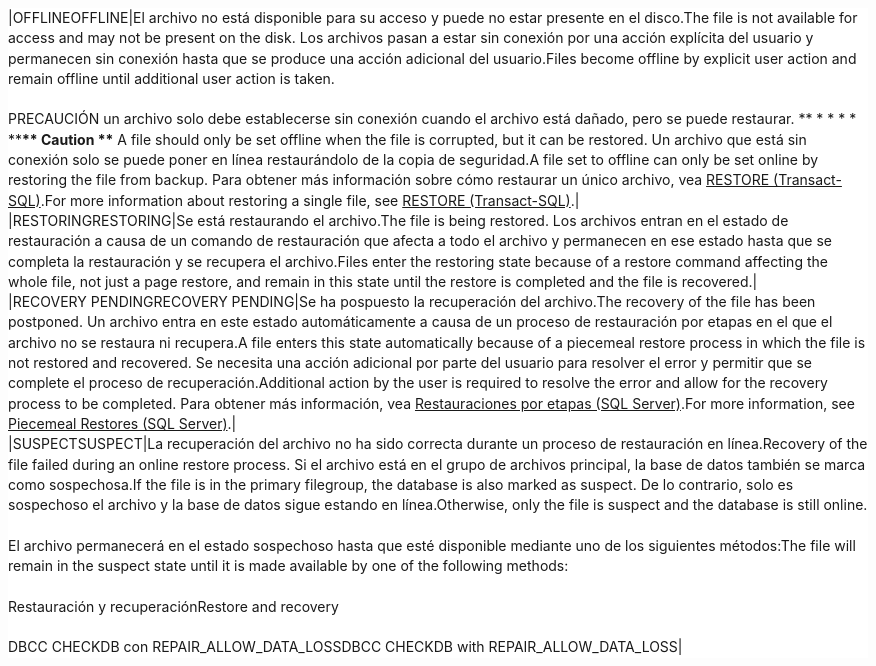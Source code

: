 |<span data-ttu-id="521c8-122">OFFLINE</span><span class="sxs-lookup"><span data-stu-id="521c8-122">OFFLINE</span></span>|<span data-ttu-id="521c8-123">El archivo no está disponible para su acceso y puede no estar presente en el disco.</span><span class="sxs-lookup"><span data-stu-id="521c8-123">The file is not available for access and may not be present on the disk.</span></span> <span data-ttu-id="521c8-124">Los archivos pasan a estar sin conexión por una acción explícita del usuario y permanecen sin conexión hasta que se produce una acción adicional del usuario.</span><span class="sxs-lookup"><span data-stu-id="521c8-124">Files become offline by explicit user action and remain offline until additional user action is taken.</span></span><br /><br /> <span data-ttu-id="521c8-125">PRECAUCIÓN un archivo solo debe establecerse sin conexión cuando el archivo está dañado, pero se puede restaurar. \*\* \* \* \* \* \*\*</span><span class="sxs-lookup"><span data-stu-id="521c8-125">**\*\* Caution \*\*** A file should only be set offline when the file is corrupted, but it can be restored.</span></span> <span data-ttu-id="521c8-126">Un archivo que está sin conexión solo se puede poner en línea restaurándolo de la copia de seguridad.</span><span class="sxs-lookup"><span data-stu-id="521c8-126">A file set to offline can only be set online by restoring the file from backup.</span></span> <span data-ttu-id="521c8-127">Para obtener más información sobre cómo restaurar un único archivo, vea [RESTORE &#40;Transact-SQL&#41;](/sql/t-sql/statements/restore-statements-transact-sql).</span><span class="sxs-lookup"><span data-stu-id="521c8-127">For more information about restoring a single file, see [RESTORE &#40;Transact-SQL&#41;](/sql/t-sql/statements/restore-statements-transact-sql).</span></span>|  
|<span data-ttu-id="521c8-128">RESTORING</span><span class="sxs-lookup"><span data-stu-id="521c8-128">RESTORING</span></span>|<span data-ttu-id="521c8-129">Se está restaurando el archivo.</span><span class="sxs-lookup"><span data-stu-id="521c8-129">The file is being restored.</span></span> <span data-ttu-id="521c8-130">Los archivos entran en el estado de restauración a causa de un comando de restauración que afecta a todo el archivo y permanecen en ese estado hasta que se completa la restauración y se recupera el archivo.</span><span class="sxs-lookup"><span data-stu-id="521c8-130">Files enter the restoring state because of a restore command affecting the whole file, not just a page restore, and remain in this state until the restore is completed and the file is recovered.</span></span>|  
|<span data-ttu-id="521c8-131">RECOVERY PENDING</span><span class="sxs-lookup"><span data-stu-id="521c8-131">RECOVERY PENDING</span></span>|<span data-ttu-id="521c8-132">Se ha pospuesto la recuperación del archivo.</span><span class="sxs-lookup"><span data-stu-id="521c8-132">The recovery of the file has been postponed.</span></span> <span data-ttu-id="521c8-133">Un archivo entra en este estado automáticamente a causa de un proceso de restauración por etapas en el que el archivo no se restaura ni recupera.</span><span class="sxs-lookup"><span data-stu-id="521c8-133">A file enters this state automatically because of a piecemeal restore process in which the file is not restored and recovered.</span></span> <span data-ttu-id="521c8-134">Se necesita una acción adicional por parte del usuario para resolver el error y permitir que se complete el proceso de recuperación.</span><span class="sxs-lookup"><span data-stu-id="521c8-134">Additional action by the user is required to resolve the error and allow for the recovery process to be completed.</span></span> <span data-ttu-id="521c8-135">Para obtener más información, vea [Restauraciones por etapas &#40;SQL Server&#41;](../backup-restore/piecemeal-restores-sql-server.md).</span><span class="sxs-lookup"><span data-stu-id="521c8-135">For more information, see [Piecemeal Restores &#40;SQL Server&#41;](../backup-restore/piecemeal-restores-sql-server.md).</span></span>|  
|<span data-ttu-id="521c8-136">SUSPECT</span><span class="sxs-lookup"><span data-stu-id="521c8-136">SUSPECT</span></span>|<span data-ttu-id="521c8-137">La recuperación del archivo no ha sido correcta durante un proceso de restauración en línea.</span><span class="sxs-lookup"><span data-stu-id="521c8-137">Recovery of the file failed during an online restore process.</span></span> <span data-ttu-id="521c8-138">Si el archivo está en el grupo de archivos principal, la base de datos también se marca como sospechosa.</span><span class="sxs-lookup"><span data-stu-id="521c8-138">If the file is in the primary filegroup, the database is also marked as suspect.</span></span> <span data-ttu-id="521c8-139">De lo contrario, solo es sospechoso el archivo y la base de datos sigue estando en línea.</span><span class="sxs-lookup"><span data-stu-id="521c8-139">Otherwise, only the file is suspect and the database is still online.</span></span><br /><br /> <span data-ttu-id="521c8-140">El archivo permanecerá en el estado sospechoso hasta que esté disponible mediante uno de los siguientes métodos:</span><span class="sxs-lookup"><span data-stu-id="521c8-140">The file will remain in the suspect state until it is made available by one of the following methods:</span></span><br /><br /> <span data-ttu-id="521c8-141">Restauración y recuperación</span><span class="sxs-lookup"><span data-stu-id="521c8-141">Restore and recovery</span></span><br /><br /> <span data-ttu-id="521c8-142">DBCC CHECKDB con REPAIR_ALLOW_DATA_LOSS</span><span class="sxs-lookup"><span data-stu-id="521c8-142">DBCC CHECKDB with REPAIR_ALLOW_DATA_LOSS</span></span>|  
